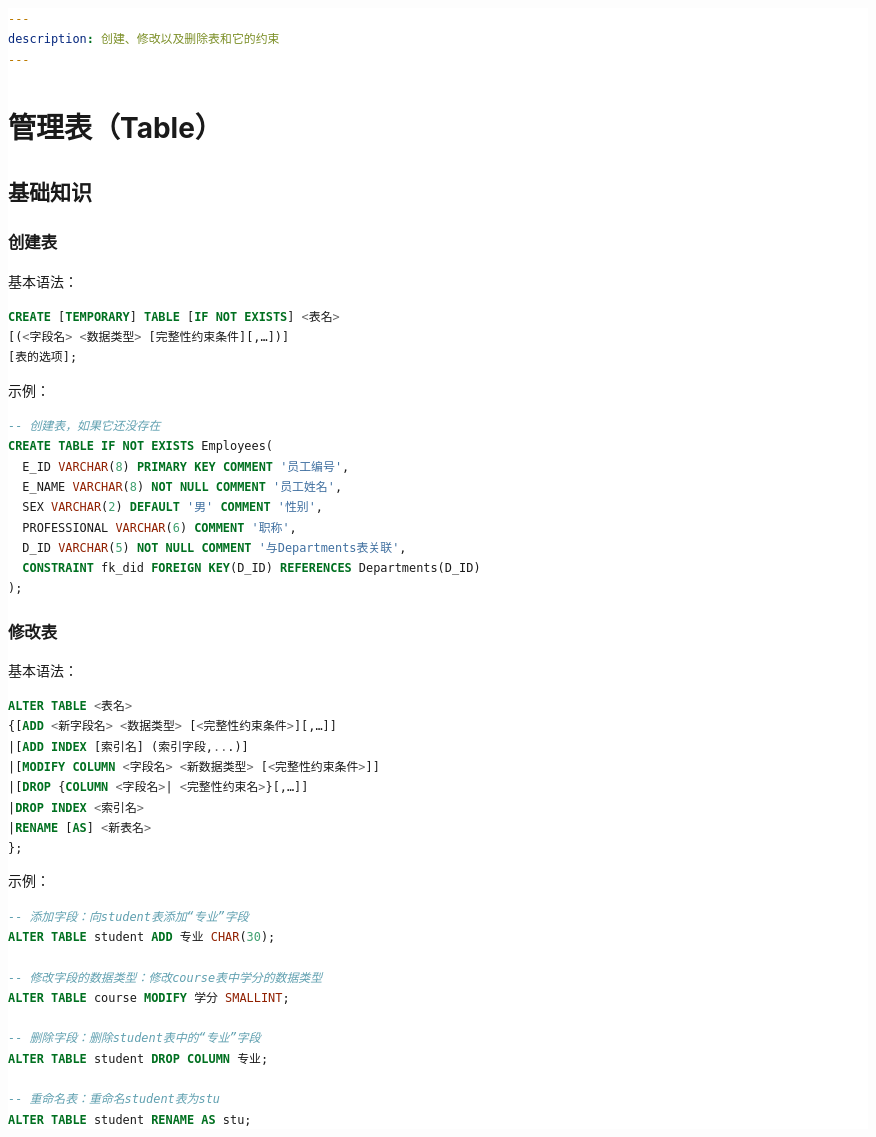 ```yaml
---
description: 创建、修改以及删除表和它的约束
---
```


# 管理表（Table）

## 基础知识

### 创建表

基本语法：

```sql
CREATE [TEMPORARY] TABLE [IF NOT EXISTS] <表名> 
[(<字段名> <数据类型> [完整性约束条件][,…])] 
[表的选项];
```

示例：

```sql
-- 创建表，如果它还没存在
CREATE TABLE IF NOT EXISTS Employees(
  E_ID VARCHAR(8) PRIMARY KEY COMMENT '员工编号',
  E_NAME VARCHAR(8) NOT NULL COMMENT '员工姓名',
  SEX VARCHAR(2) DEFAULT '男' COMMENT '性别',
  PROFESSIONAL VARCHAR(6) COMMENT '职称',
  D_ID VARCHAR(5) NOT NULL COMMENT '与Departments表关联',
  CONSTRAINT fk_did FOREIGN KEY(D_ID) REFERENCES Departments(D_ID)
);
```

### 修改表

基本语法：

```sql
ALTER TABLE <表名>
{[ADD <新字段名> <数据类型> [<完整性约束条件>][,…]]
|[ADD INDEX [索引名] (索引字段,...)]
|[MODIFY COLUMN <字段名> <新数据类型> [<完整性约束条件>]]
|[DROP {COLUMN <字段名>| <完整性约束名>}[,…]]
|DROP INDEX <索引名>
|RENAME [AS] <新表名>
};
```

示例：

```sql
-- 添加字段：向student表添加“专业”字段
ALTER TABLE student ADD 专业 CHAR(30);

-- 修改字段的数据类型：修改course表中学分的数据类型
ALTER TABLE course MODIFY 学分 SMALLINT;

-- 删除字段：删除student表中的“专业”字段
ALTER TABLE student DROP COLUMN 专业;

-- 重命名表：重命名student表为stu
ALTER TABLE student RENAME AS stu;
```
